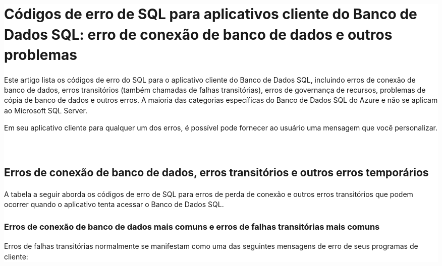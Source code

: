 <properties
	pageTitle="Códigos de erro de SQL - erro de conexão de banco de dados | Microsoft Azure"
	description="Saiba mais sobre os códigos de erro de SQL para aplicativos cliente do Banco de Dados SQL, como erros comuns de conexão de banco de dados, problemas de cópia de banco de dados e erros gerais."
	keywords="código de erro de sql, acessar sql, erro de conexão de banco de dados, códigos de erro de sql"
	services="sql-database"
	documentationCenter=""
	authors="annemill"
	manager="jhubbard"
	editor="" />


<tags
	ms.service="sql-database"
	ms.workload="data-management"
	ms.tgt_pltfrm="na"
	ms.devlang="na"
	ms.topic="article"
	ms.date="03/15/2016"
	ms.author="annemill"/>


# Códigos de erro de SQL para aplicativos cliente do Banco de Dados SQL: erro de conexão de banco de dados e outros problemas





Este artigo lista os códigos de erro do SQL para o aplicativo cliente do Banco de Dados SQL, incluindo erros de conexão de banco de dados, erros transitórios (também chamadas de falhas transitórias), erros de governança de recursos, problemas de cópia de banco de dados e outros erros. A maioria das categorias específicas do Banco de Dados SQL do Azure e não se aplicam ao Microsoft SQL Server.

Em seu aplicativo cliente para qualquer um dos erros, é possível pode fornecer ao usuário uma mensagem que você personalizar.

<a id="bkmk_connection_errors" name="bkmk_connection_errors">&nbsp;</a>


## Erros de conexão de banco de dados, erros transitórios e outros erros temporários

A tabela a seguir aborda os códigos de erro de SQL para erros de perda de conexão e outros erros transitórios que podem ocorrer quando o aplicativo tenta acessar o Banco de Dados SQL.


### Erros de conexão de banco de dados mais comuns e erros de falhas transitórias mais comuns


Erros de falhas transitórias normalmente se manifestam como uma das seguintes mensagens de erro de seus programas de cliente:
